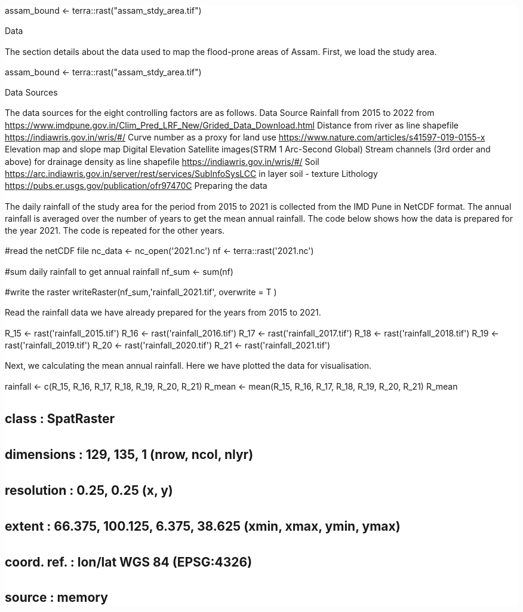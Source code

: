 assam_bound <- terra::rast("assam_stdy_area.tif")

Data

The section details about the data used to map the flood-prone areas of Assam. First, we load the study area.

assam_bound <- terra::rast("assam_stdy_area.tif")

Data Sources

The data sources for the eight controlling factors are as follows.
Data 	Source
Rainfall 	from 2015 to 2022 from https://www.imdpune.gov.in/Clim_Pred_LRF_New/Grided_Data_Download.html
Distance from river as line shapefile 	https://indiawris.gov.in/wris/#/
Curve number 	as a proxy for land use https://www.nature.com/articles/s41597-019-0155-x
Elevation map and slope map 	Digital Elevation Satellite images(STRM 1 Arc-Second Global)
Stream channels (3rd order and above) for drainage density as line shapefile 	https://indiawris.gov.in/wris/#/
Soil 	https://arc.indiawris.gov.in/server/rest/services/SubInfoSysLCC in layer soil - texture
Lithology 	https://pubs.er.usgs.gov/publication/ofr97470C
Preparing the data

The daily rainfall of the study area for the period from 2015 to 2021 is collected from the IMD Pune in NetCDF format. The annual rainfall is averaged over the number of years to get the mean annual rainfall. The code below shows how the data is prepared for the year 2021. The code is repeated for the other years.

#read the netCDF file
nc_data <- nc_open('2021.nc')
nf <- terra::rast('2021.nc')

#sum daily rainfall to get annual rainfall
nf_sum <- sum(nf)

#write the raster
writeRaster(nf_sum,'rainfall_2021.tif', overwrite = T )

Read the rainfall data we have already prepared for the years from 2015 to 2021.

R_15 <- rast('rainfall_2015.tif')
R_16 <- rast('rainfall_2016.tif')
R_17 <- rast('rainfall_2017.tif')
R_18 <- rast('rainfall_2018.tif')
R_19 <- rast('rainfall_2019.tif')
R_20 <- rast('rainfall_2020.tif')
R_21 <- rast('rainfall_2021.tif')

Next, we calculating the mean annual rainfall. Here we have plotted the data for visualisation.

rainfall <- c(R_15, R_16, R_17, R_18, R_19, R_20, R_21)
R_mean <- mean(R_15, R_16, R_17, R_18, R_19, R_20, R_21)
R_mean

## class       : SpatRaster 
## dimensions  : 129, 135, 1  (nrow, ncol, nlyr)
## resolution  : 0.25, 0.25  (x, y)
## extent      : 66.375, 100.125, 6.375, 38.625  (xmin, xmax, ymin, ymax)
## coord. ref. : lon/lat WGS 84 (EPSG:4326) 
## source      : memory 